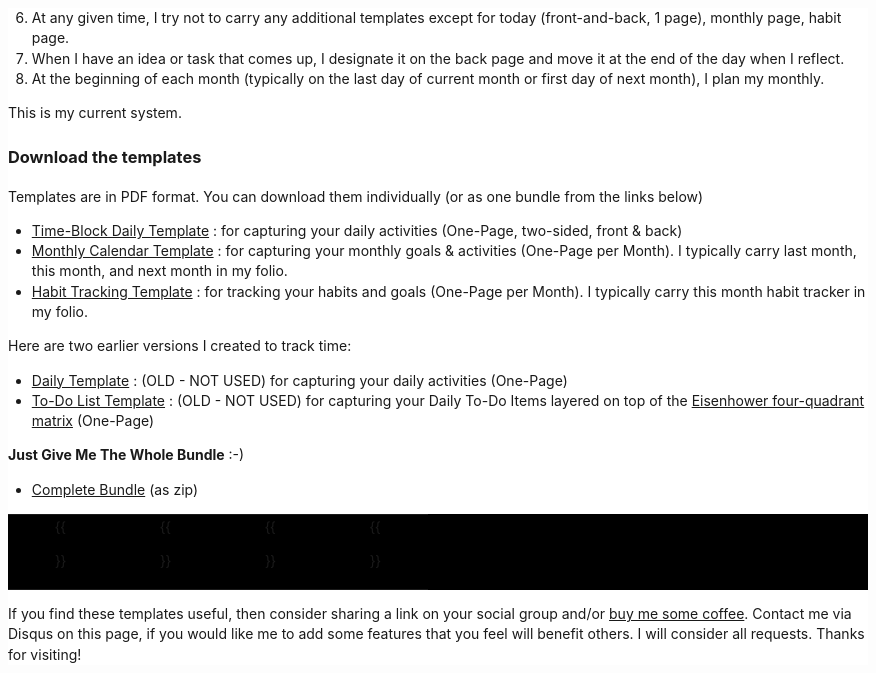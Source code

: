 6. At any given time, I try not to carry any additional templates except for today (front-and-back, 1 page), monthly page, habit page.
7. When I have an idea or task that comes up, I designate it on the back page and move it at the end of the day when I reflect.
8. At the beginning of each month (typically on the last day of current month or first day of next month), I plan my monthly.

This is my current system. 

### Download the templates

Templates are in PDF format. You can download them individually (or as one bundle from the links below)

- <a href="/docs/Time-Block_v2_Template_MyThinkPond_com.pdf" alt="Daily Template" target="_blank">Time-Block Daily Template</a> : for capturing your daily activities (One-Page, two-sided, front & back)
- <a href="/docs/Monthly-Calendar-Template-MyThinkPond_com.pdf" alt="Monthly Template" target="_blank">Monthly Calendar Template</a> : for capturing your monthly goals & activities (One-Page per Month). I typically carry last month, this month, and next month in my folio.
- <a href="/docs/Habit-Tracker-Template-MyThinkPond_com.pdf" alt="Habit Tracking Template" target="_blank">Habit Tracking Template</a> : for tracking your habits and goals (One-Page per Month). I typically carry this month habit tracker in my folio.

Here are two earlier versions I created to track time:

- <a href="/docs/Daily-Calendar-Template-MyThinkPond_com.pdf" alt="Daily Template (old)" target="_blank">Daily Template</a> : (OLD - NOT USED) for capturing your daily activities (One-Page)
- <a href="/docs/Daily-ToDo-List-Template-MyThinkPond_com.pdf" alt="To-Do List Template" target="_blank">To-Do List Template</a> : (OLD - NOT USED) for capturing your Daily To-Do Items layered on top of the <a href="https://www.eisenhower.me/eisenhower-matrix/" alt="Eisenhower four-quadrant matrix" target="_blank">Eisenhower four-quadrant matrix</a>  (One-Page)

**Just Give Me The Whole Bundle** :-)
- <a href="//docs/MyThinkPond-TimeMgt-Bundle.zip" alt="Whole Bundle as ZIP" target="_blank">Complete Bundle</a> (as zip)

<table style="background-color: #000; ">
<tr>
	<td align="center">{{<figure src="/docs/Time-Block_Front_Page.jpg" caption="Time-Block Planner<br/>(Front Page)" width="450" class="aligncenter round-img-border imgframe-left-pad" >}}</td>
	<td align="center">{{<figure src="/docs/Time-Block_Back_Page.jpg" caption="Time-Block Planner<br/>(Back Page)" width="450" class="aligncenter round-img-border imgframe-left-pad" >}}</td>
	<td align="center">{{<figure src="/docs/Monthly-Planner.jpg" caption="Monthly Planner" width="450" class="aligncenter round-img-border imgframe-left-pad" >}}</td>
	<td align="center">{{<figure src="/docs/Habit-Tracker.jpg" caption="Habit Tracker" width="640" class="aligncenter round-img-border imgframe-left-pad" >}}</td>
</tr>
</table>	

If you find these templates useful, then consider sharing a link on your social group and/or <a href="https://www.buymeacoffee.com/vguhesan" target="_blank">buy me some coffee</a>. Contact me via Disqus on this page, if you would like me to add some features that you feel will benefit others. I will consider all requests. Thanks for visiting!
